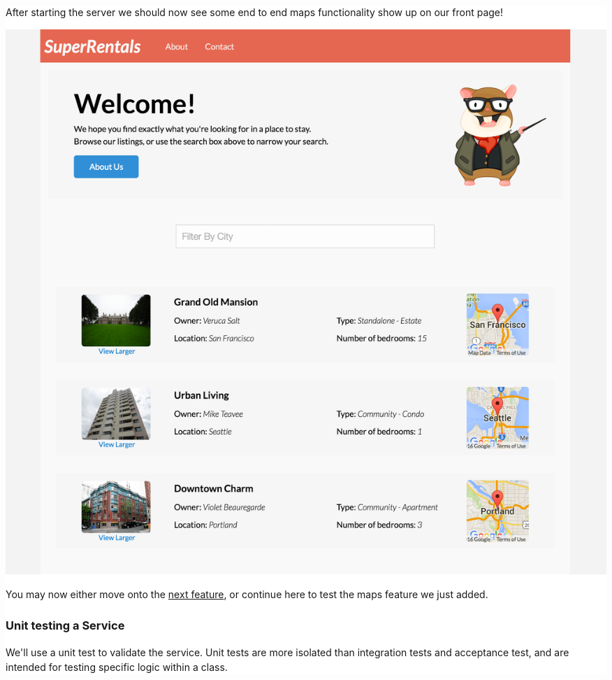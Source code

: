 After starting the server we should now see some end to end maps functionality show up on our front page!

![super rentals homepage with maps](../../images/service/style-super-rentals-maps.png)

You may now either move onto the [next feature](../subroutes/), or continue here to test the maps feature we just added.

### Unit testing a Service

We'll use a unit test to validate the service. Unit tests are more isolated than integration tests and acceptance test, and are intended for testing specific logic within a class.
